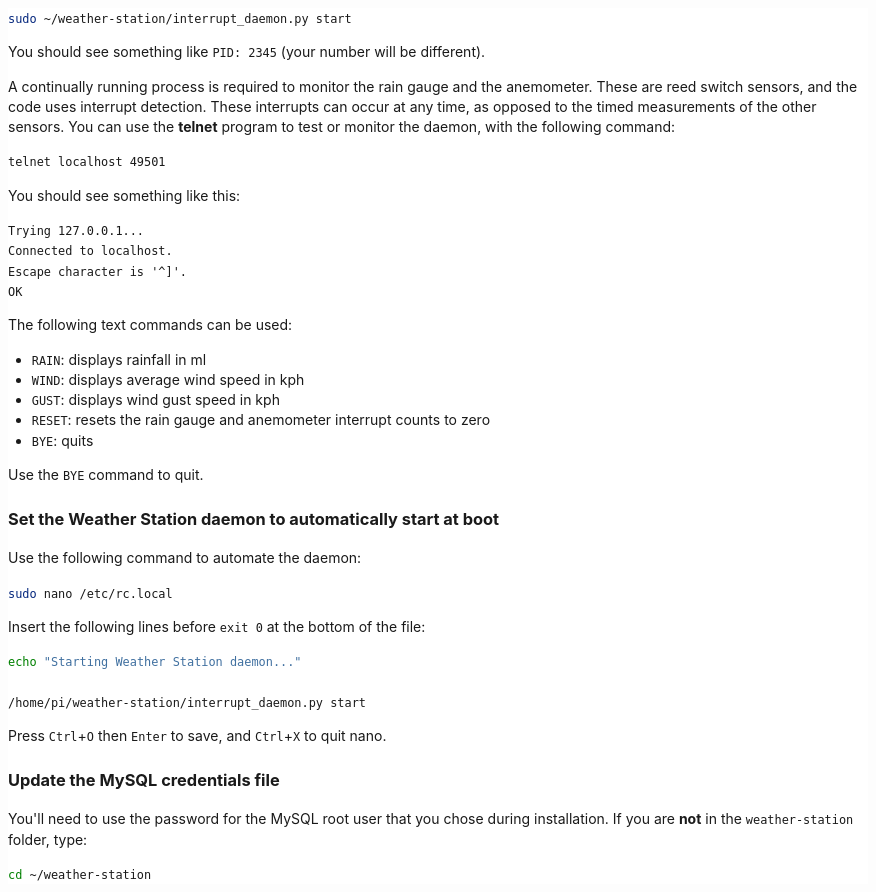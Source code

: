 ```bash
sudo ~/weather-station/interrupt_daemon.py start
```

You should see something like `PID: 2345` (your number will be different).

A continually running process is required to monitor the rain gauge and the anemometer. These are reed switch sensors, and the code uses interrupt detection. These interrupts can occur at any time, as opposed to the timed measurements of the other sensors. You can use the **telnet** program to test or monitor the daemon, with the following command:

```bash
telnet localhost 49501
```

You should see something like this:

```
Trying 127.0.0.1...
Connected to localhost.
Escape character is '^]'.
OK
```

The following text commands can be used:

- `RAIN`: displays rainfall in ml
- `WIND`: displays average wind speed in kph
- `GUST`: displays wind gust speed in kph
- `RESET`: resets the rain gauge and anemometer interrupt counts to zero
- `BYE`: quits

Use the `BYE` command to quit.

### Set the Weather Station daemon to automatically start at boot

Use the following command to automate the daemon:

```bash
sudo nano /etc/rc.local
```

Insert the following lines before `exit 0` at the bottom of the file:

```bash
echo "Starting Weather Station daemon..."

/home/pi/weather-station/interrupt_daemon.py start
```

Press `Ctrl`+`O` then `Enter` to save, and `Ctrl`+`X` to quit nano.

### Update the MySQL credentials file

You'll need to use the password for the MySQL root user that you chose during installation. If you are **not** in the `weather-station` folder, type:

```bash
cd ~/weather-station
```

